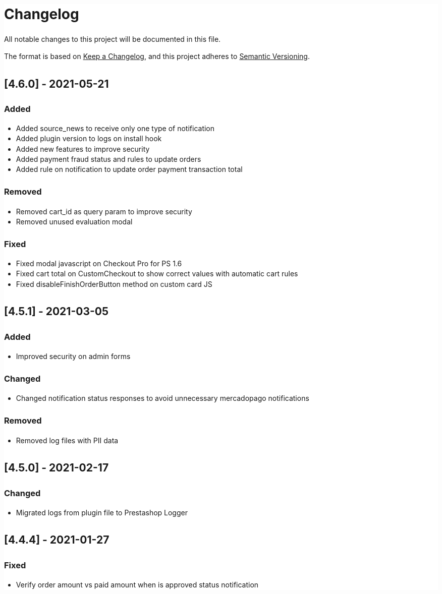 # Changelog

All notable changes to this project will be documented in this file.

The format is based on [Keep a Changelog](https://keepachangelog.com/en/1.0.0/),
and this project adheres to [Semantic Versioning](https://semver.org/spec/v2.0.0.html).

## [4.6.0] - 2021-05-21

### Added
- Added source_news to receive only one type of notification
- Added plugin version to logs on install hook
- Added new features to improve security
- Added payment fraud status and rules to update orders
- Added rule on notification to update order payment transaction total

### Removed
- Removed cart_id as query param to improve security
- Removed unused evaluation modal

### Fixed
- Fixed modal javascript on Checkout Pro for PS 1.6
- Fixed cart total on CustomCheckout to show correct values with automatic cart rules
- Fixed disableFinishOrderButton method on custom card JS

## [4.5.1] - 2021-03-05

### Added
- Improved security on admin forms

### Changed
- Changed notification status responses to avoid unnecessary mercadopago notifications

### Removed
- Removed log files with PII data

## [4.5.0] - 2021-02-17

### Changed
- Migrated logs from plugin file to Prestashop Logger

## [4.4.4] - 2021-01-27

### Fixed
- Verify order amount vs paid amount when is approved status notification
